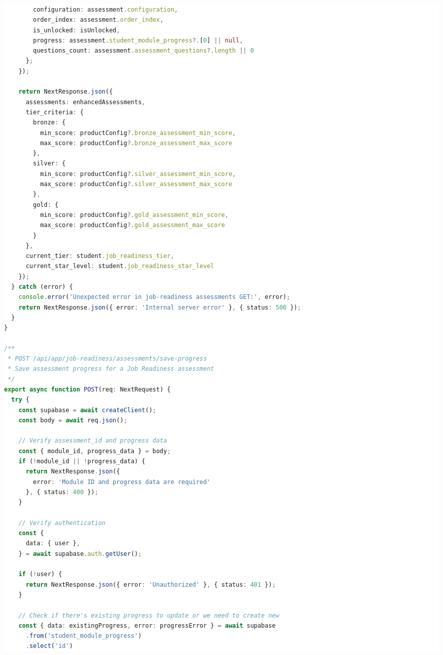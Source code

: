 ```typescript
        configuration: assessment.configuration,
        order_index: assessment.order_index,
        is_unlocked: isUnlocked,
        progress: assessment.student_module_progress?.[0] || null,
        questions_count: assessment.assessment_questions?.length || 0
      };
    });

    return NextResponse.json({
      assessments: enhancedAssessments,
      tier_criteria: {
        bronze: {
          min_score: productConfig?.bronze_assessment_min_score,
          max_score: productConfig?.bronze_assessment_max_score
        },
        silver: {
          min_score: productConfig?.silver_assessment_min_score,
          max_score: productConfig?.silver_assessment_max_score
        },
        gold: {
          min_score: productConfig?.gold_assessment_min_score,
          max_score: productConfig?.gold_assessment_max_score
        }
      },
      current_tier: student.job_readiness_tier,
      current_star_level: student.job_readiness_star_level
    });
  } catch (error) {
    console.error('Unexpected error in job-readiness assessments GET:', error);
    return NextResponse.json({ error: 'Internal server error' }, { status: 500 });
  }
}

/**
 * POST /api/app/job-readiness/assessments/save-progress
 * Save assessment progress for a Job Readiness assessment
 */
export async function POST(req: NextRequest) {
  try {
    const supabase = await createClient();
    const body = await req.json();

    // Verify assessment_id and progress data
    const { module_id, progress_data } = body;
    if (!module_id || !progress_data) {
      return NextResponse.json({ 
        error: 'Module ID and progress data are required' 
      }, { status: 400 });
    }

    // Verify authentication
    const {
      data: { user },
    } = await supabase.auth.getUser();

    if (!user) {
      return NextResponse.json({ error: 'Unauthorized' }, { status: 401 });
    }

    // Check if there's existing progress to update or we need to create new
    const { data: existingProgress, error: progressError } = await supabase
      .from('student_module_progress')
      .select('id')
```